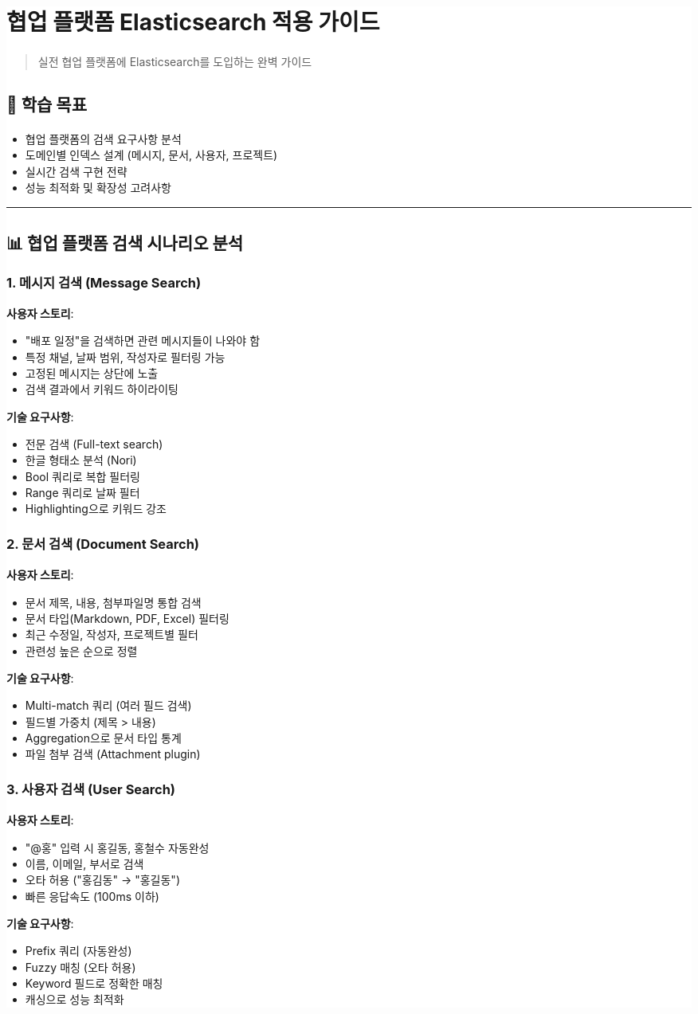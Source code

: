 # 협업 플랫폼 Elasticsearch 적용 가이드

> 실전 협업 플랫폼에 Elasticsearch를 도입하는 완벽 가이드

## 🎯 학습 목표

- 협업 플랫폼의 검색 요구사항 분석
- 도메인별 인덱스 설계 (메시지, 문서, 사용자, 프로젝트)
- 실시간 검색 구현 전략
- 성능 최적화 및 확장성 고려사항

---

## 📊 협업 플랫폼 검색 시나리오 분석

### 1. 메시지 검색 (Message Search)
**사용자 스토리**:
- "배포 일정"을 검색하면 관련 메시지들이 나와야 함
- 특정 채널, 날짜 범위, 작성자로 필터링 가능
- 고정된 메시지는 상단에 노출
- 검색 결과에서 키워드 하이라이팅

**기술 요구사항**:
- 전문 검색 (Full-text search)
- 한글 형태소 분석 (Nori)
- Bool 쿼리로 복합 필터링
- Range 쿼리로 날짜 필터
- Highlighting으로 키워드 강조

### 2. 문서 검색 (Document Search)
**사용자 스토리**:
- 문서 제목, 내용, 첨부파일명 통합 검색
- 문서 타입(Markdown, PDF, Excel) 필터링
- 최근 수정일, 작성자, 프로젝트별 필터
- 관련성 높은 순으로 정렬

**기술 요구사항**:
- Multi-match 쿼리 (여러 필드 검색)
- 필드별 가중치 (제목 > 내용)
- Aggregation으로 문서 타입 통계
- 파일 첨부 검색 (Attachment plugin)

### 3. 사용자 검색 (User Search)
**사용자 스토리**:
- "@홍" 입력 시 홍길동, 홍철수 자동완성
- 이름, 이메일, 부서로 검색
- 오타 허용 ("홍김동" → "홍길동")
- 빠른 응답속도 (100ms 이하)

**기술 요구사항**:
- Prefix 쿼리 (자동완성)
- Fuzzy 매칭 (오타 허용)
- Keyword 필드로 정확한 매칭
- 캐싱으로 성능 최적화
